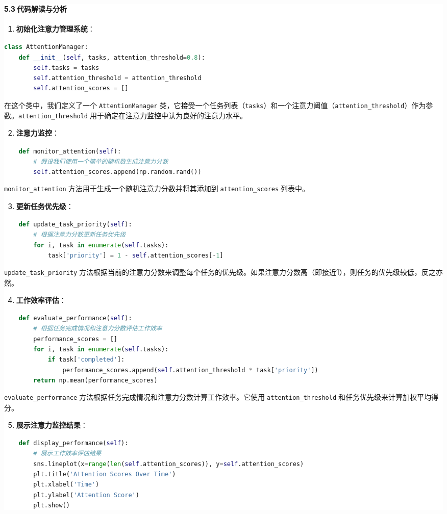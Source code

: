 ```python
```

#### 5.3 代码解读与分析

1. **初始化注意力管理系统**：

```python
class AttentionManager:
    def __init__(self, tasks, attention_threshold=0.8):
        self.tasks = tasks
        self.attention_threshold = attention_threshold
        self.attention_scores = []
```

在这个类中，我们定义了一个 `AttentionManager` 类，它接受一个任务列表（`tasks`）和一个注意力阈值（`attention_threshold`）作为参数。`attention_threshold` 用于确定在注意力监控中认为良好的注意力水平。

2. **注意力监控**：

```python
    def monitor_attention(self):
        # 假设我们使用一个简单的随机数生成注意力分数
        self.attention_scores.append(np.random.rand())
```

`monitor_attention` 方法用于生成一个随机注意力分数并将其添加到 `attention_scores` 列表中。

3. **更新任务优先级**：

```python
    def update_task_priority(self):
        # 根据注意力分数更新任务优先级
        for i, task in enumerate(self.tasks):
            task['priority'] = 1 - self.attention_scores[-1]
```

`update_task_priority` 方法根据当前的注意力分数来调整每个任务的优先级。如果注意力分数高（即接近1），则任务的优先级较低，反之亦然。

4. **工作效率评估**：

```python
    def evaluate_performance(self):
        # 根据任务完成情况和注意力分数评估工作效率
        performance_scores = []
        for i, task in enumerate(self.tasks):
            if task['completed']:
                performance_scores.append(self.attention_threshold * task['priority'])
        return np.mean(performance_scores)
```

`evaluate_performance` 方法根据任务完成情况和注意力分数计算工作效率。它使用 `attention_threshold` 和任务优先级来计算加权平均得分。

5. **展示注意力监控结果**：

```python
    def display_performance(self):
        # 展示工作效率评估结果
        sns.lineplot(x=range(len(self.attention_scores)), y=self.attention_scores)
        plt.title('Attention Scores Over Time')
        plt.xlabel('Time')
        plt.ylabel('Attention Score')
        plt.show()
```
